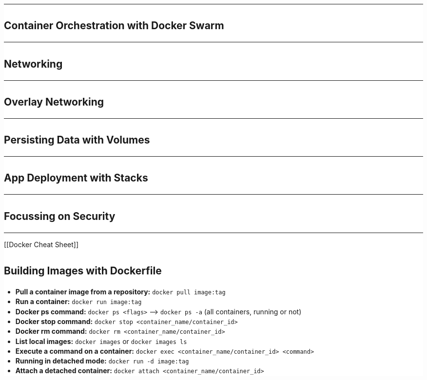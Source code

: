 
---
## Container Orchestration with Docker Swarm


---
## Networking


---
## Overlay Networking


---
## Persisting Data with Volumes


---
## App Deployment with Stacks


---
## Focussing on Security


---
[[Docker Cheat Sheet]]

## Building Images with Dockerfile
- **Pull a container image from a repository:** `docker pull image:tag`
- **Run a container:** `docker run image:tag`
- **Docker ps command:** `docker ps <flags>` --> `docker ps -a` (all containers, running or not)
- **Docker stop command:** `docker stop <container_name/container_id>`
- **Docker rm command:** `docker rm <container_name/container_id>`
- **List local images:** `docker images` or `docker images ls`
- **Execute a command on a container:** `docker exec <container_name/container_id> <command>`
- **Running in detached mode:** `docker run -d image:tag`
- **Attach a detached container:** `docker attach <container_name/container_id>`
